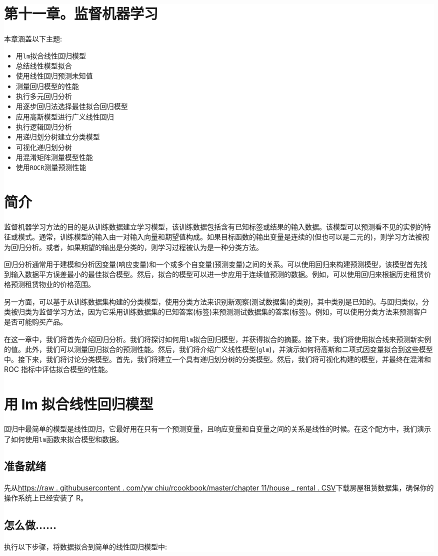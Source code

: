 <title>Chapter 11. Supervised Machine Learning</title><link href="epub.css" rel="stylesheet" type="text/css"> 

# 第十一章。监督机器学习

本章涵盖以下主题:

*   用`lm`拟合线性回归模型
*   总结线性模型拟合
*   使用线性回归预测未知值
*   测量回归模型的性能
*   执行多元回归分析
*   用逐步回归法选择最佳拟合回归模型
*   应用高斯模型进行广义线性回归
*   执行逻辑回归分析
*   用递归划分树建立分类模型
*   可视化递归划分树
*   用混淆矩阵测量模型性能
*   使用`ROCR`测量预测性能

# 简介

监督机器学习方法的目的是从训练数据建立学习模型，该训练数据包括含有已知标签或结果的输入数据。该模型可以预测看不见的实例的特征或模式。通常，训练模型的输入由一对输入向量和期望值构成。如果目标函数的输出变量是连续的(但也可以是二元的)，则学习方法被视为回归分析。或者，如果期望的输出是分类的，则学习过程被认为是一种分类方法。

回归分析通常用于建模和分析因变量(响应变量)和一个或多个自变量(预测变量)之间的关系。可以使用回归来构建预测模型，该模型首先找到输入数据平方误差最小的最佳拟合模型。然后，拟合的模型可以进一步应用于连续值预测的数据。例如，可以使用回归来根据历史租赁价格预测租赁物业的价格范围。

另一方面，可以基于从训练数据集构建的分类模型，使用分类方法来识别新观察(测试数据集)的类别，其中类别是已知的。与回归类似，分类被归类为监督学习方法，因为它采用训练数据集的已知答案(标签)来预测测试数据集的答案(标签)。例如，可以使用分类方法来预测客户是否可能购买产品。

在这一章中，我们将首先介绍回归分析。我们将探讨如何用`lm`拟合回归模型，并获得拟合的摘要。接下来，我们将使用拟合线来预测新实例的值。此外，我们可以测量回归拟合的预测性能。然后，我们将介绍广义线性模型(`glm`)，并演示如何将高斯和二项式因变量拟合到这些模型中。接下来，我们将讨论分类模型。首先，我们将建立一个具有递归划分树的分类模型。然后，我们将可视化构建的模型，并最终在混淆和 ROC 指标中评估拟合模型的性能。

<title>Fitting a linear regression model with lm</title><link href="epub.css" rel="stylesheet" type="text/css"> 

# 用 lm 拟合线性回归模型

回归中最简单的模型是线性回归，它最好用在只有一个预测变量，且响应变量和自变量之间的关系是线性的时候。在这个配方中，我们演示了如何使用`lm`函数来拟合模型和数据。

## 准备就绪

先从[https://raw . githubusercontent . com/yw chiu/rcookbook/master/chapter 11/house _ rental . CSV](https://raw.githubusercontent.com/ywchiu/rcookbook/master/chapter11/house_rental.csv)下载房屋租赁数据集，确保你的操作系统上已经安装了 R。

## 怎么做……

执行以下步骤，将数据拟合到简单的线性回归模型中:
